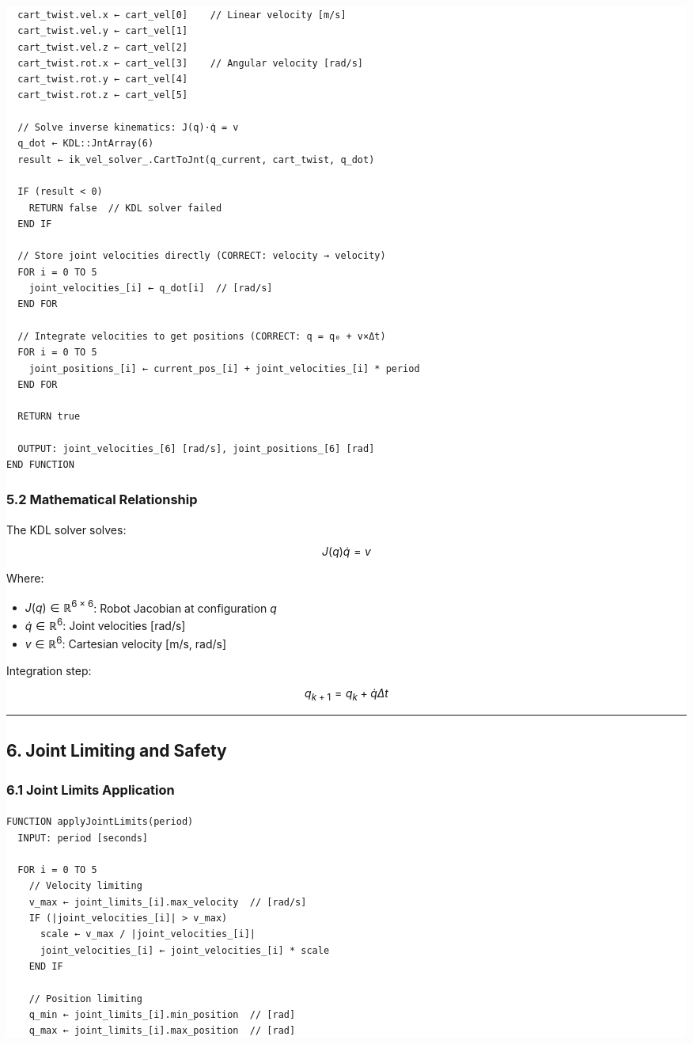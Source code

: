```
  cart_twist.vel.x ← cart_vel[0]    // Linear velocity [m/s]
  cart_twist.vel.y ← cart_vel[1]
  cart_twist.vel.z ← cart_vel[2]
  cart_twist.rot.x ← cart_vel[3]    // Angular velocity [rad/s]
  cart_twist.rot.y ← cart_vel[4]
  cart_twist.rot.z ← cart_vel[5]
  
  // Solve inverse kinematics: J(q)·q̇ = v
  q_dot ← KDL::JntArray(6)
  result ← ik_vel_solver_.CartToJnt(q_current, cart_twist, q_dot)
  
  IF (result < 0)
    RETURN false  // KDL solver failed
  END IF
  
  // Store joint velocities directly (CORRECT: velocity → velocity)
  FOR i = 0 TO 5
    joint_velocities_[i] ← q_dot[i]  // [rad/s]
  END FOR
  
  // Integrate velocities to get positions (CORRECT: q = q₀ + v×Δt)
  FOR i = 0 TO 5
    joint_positions_[i] ← current_pos_[i] + joint_velocities_[i] * period
  END FOR
  
  RETURN true
  
  OUTPUT: joint_velocities_[6] [rad/s], joint_positions_[6] [rad]
END FUNCTION
```

### **5.2 Mathematical Relationship**

The KDL solver solves:
$$J(q) \dot{q} = v$$

Where:
- $J(q) \in \mathbb{R}^{6 \times 6}$: Robot Jacobian at configuration $q$
- $\dot{q} \in \mathbb{R}^6$: Joint velocities [rad/s]
- $v \in \mathbb{R}^6$: Cartesian velocity [m/s, rad/s]

Integration step:
$$q_{k+1} = q_k + \dot{q} \Delta t$$

---

## **6. Joint Limiting and Safety**

### **6.1 Joint Limits Application**
```
FUNCTION applyJointLimits(period)
  INPUT: period [seconds]
  
  FOR i = 0 TO 5
    // Velocity limiting
    v_max ← joint_limits_[i].max_velocity  // [rad/s]
    IF (|joint_velocities_[i]| > v_max)
      scale ← v_max / |joint_velocities_[i]|
      joint_velocities_[i] ← joint_velocities_[i] * scale
    END IF
    
    // Position limiting
    q_min ← joint_limits_[i].min_position  // [rad]
    q_max ← joint_limits_[i].max_position  // [rad]
```